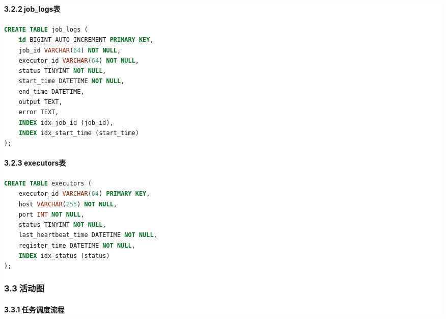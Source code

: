 #### 3.2.2 job_logs表

```sql
CREATE TABLE job_logs (
    id BIGINT AUTO_INCREMENT PRIMARY KEY,
    job_id VARCHAR(64) NOT NULL,
    executor_id VARCHAR(64) NOT NULL,
    status TINYINT NOT NULL,
    start_time DATETIME NOT NULL,
    end_time DATETIME,
    output TEXT,
    error TEXT,
    INDEX idx_job_id (job_id),
    INDEX idx_start_time (start_time)
);
```

#### 3.2.3 executors表

```sql
CREATE TABLE executors (
    executor_id VARCHAR(64) PRIMARY KEY,
    host VARCHAR(255) NOT NULL,
    port INT NOT NULL,
    status TINYINT NOT NULL,
    last_heartbeat_time DATETIME NOT NULL,
    register_time DATETIME NOT NULL,
    INDEX idx_status (status)
);
```

### 3.3 活动图

#### 3.3.1 任务调度流程
